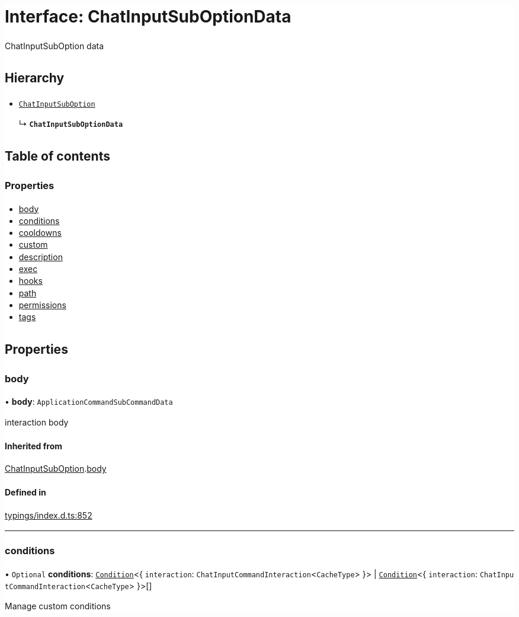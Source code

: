 # Interface: ChatInputSubOptionData

ChatInputSubOption data

## Hierarchy

- [`ChatInputSubOption`](../wiki/ChatInputSubOption)

  ↳ **`ChatInputSubOptionData`**

## Table of contents

### Properties

- [body](../wiki/ChatInputSubOptionData#body)
- [conditions](../wiki/ChatInputSubOptionData#conditions)
- [cooldowns](../wiki/ChatInputSubOptionData#cooldowns)
- [custom](../wiki/ChatInputSubOptionData#custom)
- [description](../wiki/ChatInputSubOptionData#description)
- [exec](../wiki/ChatInputSubOptionData#exec)
- [hooks](../wiki/ChatInputSubOptionData#hooks)
- [path](../wiki/ChatInputSubOptionData#path)
- [permissions](../wiki/ChatInputSubOptionData#permissions)
- [tags](../wiki/ChatInputSubOptionData#tags)

## Properties

### body

• **body**: `ApplicationCommandSubCommandData`

interaction body

#### Inherited from

[ChatInputSubOption](../wiki/ChatInputSubOption).[body](../wiki/ChatInputSubOption#body)

#### Defined in

[typings/index.d.ts:852](https://github.com/Natto-PKP/discord-sucrose/blob/9e8624c/typings/index.d.ts#L852)

___

### conditions

• `Optional` **conditions**: [`Condition`](../wiki/Exports#condition)<{ `interaction`: `ChatInputCommandInteraction`<`CacheType`\>  }\> \| [`Condition`](../wiki/Exports#condition)<{ `interaction`: `ChatInputCommandInteraction`<`CacheType`\>  }\>[]

Manage custom conditions
